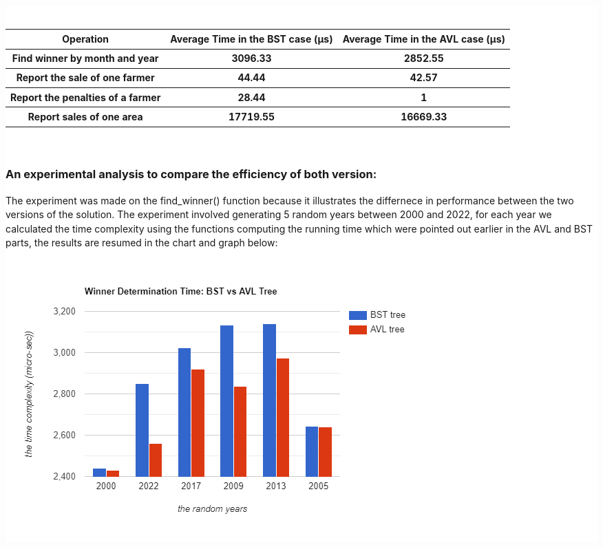 <br>
<table>
<tr>
  <th>Operation </th>
  <th>Average Time in the BST case (µs)</th>
  <th>Average Time in the AVL case (µs)</th>
</tr>

<tr>
  <th>Find winner by month and year </th>
  <th>3096.33</th>
  <th>2852.55</th>
</tr>

<tr>
  <th>Report the sale of one farmer  </th>
  <th>44.44</th>
  <th>42.57</th>
</tr>

<tr>
  <th>Report the penalties of a farmer </th>
  <th>28.44</th>
  <th>1</th>
</tr>

<tr>
  <th>Report sales of one area  </th>
  <th>17719.55</th>
  <th>16669.33</th>
</tr>
</table>

<br>

### An experimental analysis to compare the efficiency of both version: 
The experiment was made on the find_winner() function because it illustrates the differnece in performance between the two versions of the solution. 
The experiment involved generating 5 random years between 2000 and 2022, for each year we calculated the time complexity using the functions computing the running time which were pointed out earlier in the AVL and BST parts, the results are resumed in the chart and graph below:

![bar chart](./images/img5.png)
<div style="display: flex; justify-content:space-between;">
<div> 
